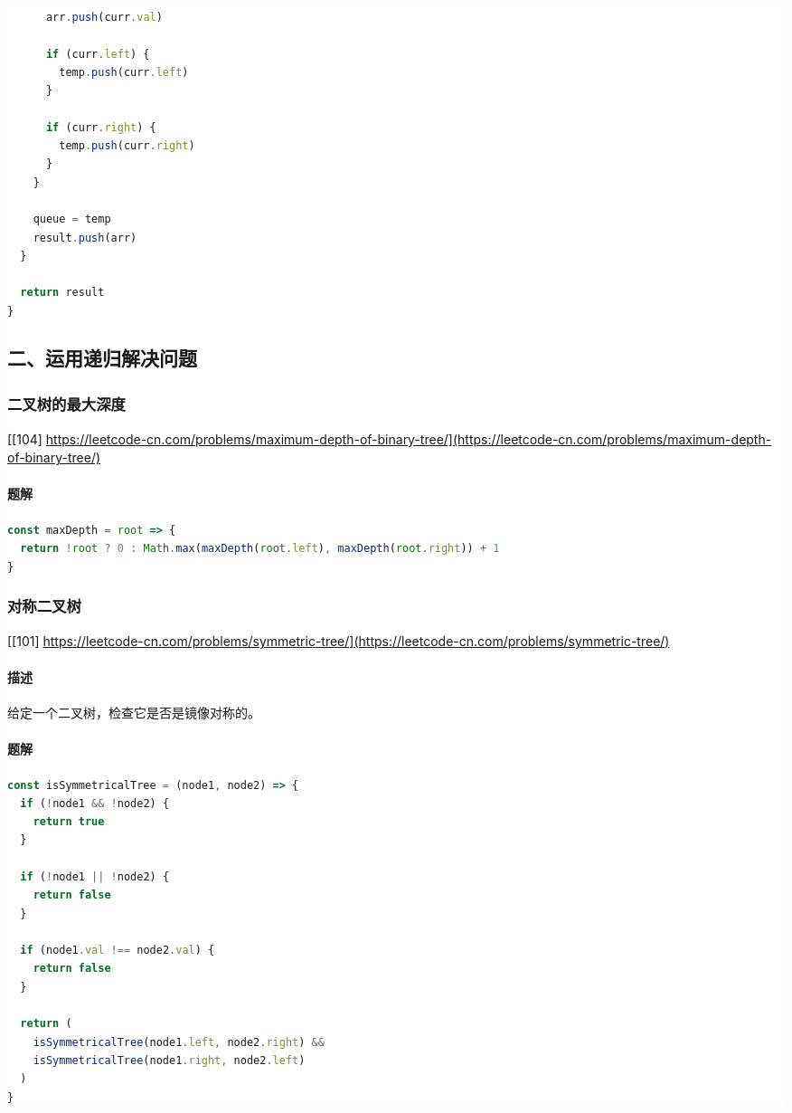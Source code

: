 ```js
      arr.push(curr.val)

      if (curr.left) {
        temp.push(curr.left)
      }

      if (curr.right) {
        temp.push(curr.right)
      }
    }

    queue = temp
    result.push(arr)
  }

  return result
}
```

## 二、运用递归解决问题

### 二叉树的最大深度

[[104] https://leetcode-cn.com/problems/maximum-depth-of-binary-tree/](https://leetcode-cn.com/problems/maximum-depth-of-binary-tree/)

#### 题解

```js
const maxDepth = root => {
  return !root ? 0 : Math.max(maxDepth(root.left), maxDepth(root.right)) + 1
}
```

### 对称二叉树

[[101] https://leetcode-cn.com/problems/symmetric-tree/](https://leetcode-cn.com/problems/symmetric-tree/)

#### 描述

给定一个二叉树，检查它是否是镜像对称的。

#### 题解

```js
const isSymmetricalTree = (node1, node2) => {
  if (!node1 && !node2) {
    return true
  }

  if (!node1 || !node2) {
    return false
  }

  if (node1.val !== node2.val) {
    return false
  }

  return (
    isSymmetricalTree(node1.left, node2.right) &&
    isSymmetricalTree(node1.right, node2.left)
  )
}

```
